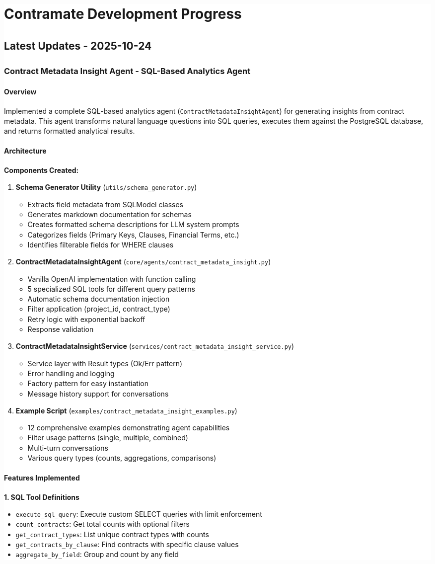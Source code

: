 # Contramate Development Progress

## Latest Updates - 2025-10-24

### Contract Metadata Insight Agent - SQL-Based Analytics Agent

#### Overview
Implemented a complete SQL-based analytics agent (`ContractMetadataInsightAgent`) for generating insights from contract metadata. This agent transforms natural language questions into SQL queries, executes them against the PostgreSQL database, and returns formatted analytical results.

#### Architecture

**Components Created:**

1. **Schema Generator Utility** (`utils/schema_generator.py`)
   - Extracts field metadata from SQLModel classes
   - Generates markdown documentation for schemas
   - Creates formatted schema descriptions for LLM system prompts
   - Categorizes fields (Primary Keys, Clauses, Financial Terms, etc.)
   - Identifies filterable fields for WHERE clauses

2. **ContractMetadataInsightAgent** (`core/agents/contract_metadata_insight.py`)
   - Vanilla OpenAI implementation with function calling
   - 5 specialized SQL tools for different query patterns
   - Automatic schema documentation injection
   - Filter application (project_id, contract_type)
   - Retry logic with exponential backoff
   - Response validation

3. **ContractMetadataInsightService** (`services/contract_metadata_insight_service.py`)
   - Service layer with Result types (Ok/Err pattern)
   - Error handling and logging
   - Factory pattern for easy instantiation
   - Message history support for conversations

4. **Example Script** (`examples/contract_metadata_insight_examples.py`)
   - 12 comprehensive examples demonstrating agent capabilities
   - Filter usage patterns (single, multiple, combined)
   - Multi-turn conversations
   - Various query types (counts, aggregations, comparisons)

#### Features Implemented

**1. SQL Tool Definitions**
- `execute_sql_query`: Execute custom SELECT queries with limit enforcement
- `count_contracts`: Get total counts with optional filters
- `get_contract_types`: List unique contract types with counts
- `get_contracts_by_clause`: Find contracts with specific clause values
- `aggregate_by_field`: Group and count by any field
